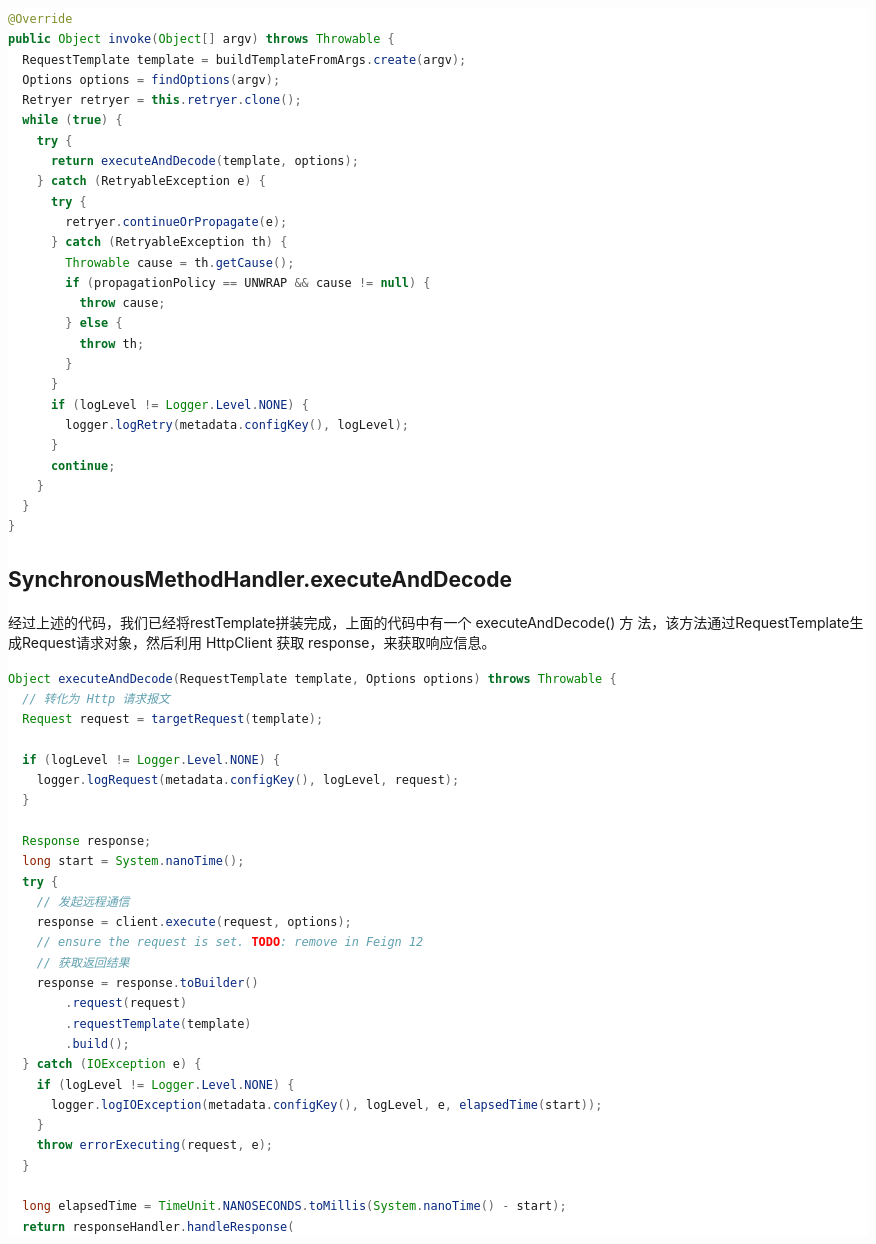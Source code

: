 ~~~java
@Override
public Object invoke(Object[] argv) throws Throwable {
  RequestTemplate template = buildTemplateFromArgs.create(argv);
  Options options = findOptions(argv);
  Retryer retryer = this.retryer.clone();
  while (true) {
    try {
      return executeAndDecode(template, options);
    } catch (RetryableException e) {
      try {
        retryer.continueOrPropagate(e);
      } catch (RetryableException th) {
        Throwable cause = th.getCause();
        if (propagationPolicy == UNWRAP && cause != null) {
          throw cause;
        } else {
          throw th;
        }
      }
      if (logLevel != Logger.Level.NONE) {
        logger.logRetry(metadata.configKey(), logLevel);
      }
      continue;
    }
  }
}
~~~



## **SynchronousMethodHandler.executeAndDecode**

经过上述的代码，我们已经将restTemplate拼装完成，上面的代码中有一个 executeAndDecode() 方 法，该方法通过RequestTemplate生成Request请求对象，然后利用 HttpClient 获取 response，来获取响应信息。

~~~java
Object executeAndDecode(RequestTemplate template, Options options) throws Throwable {
  // 转化为 Http 请求报文
  Request request = targetRequest(template);

  if (logLevel != Logger.Level.NONE) {
    logger.logRequest(metadata.configKey(), logLevel, request);
  }

  Response response;
  long start = System.nanoTime();
  try {
    // 发起远程通信
    response = client.execute(request, options);
    // ensure the request is set. TODO: remove in Feign 12
    // 获取返回结果
    response = response.toBuilder()
        .request(request)
        .requestTemplate(template)
        .build();
  } catch (IOException e) {
    if (logLevel != Logger.Level.NONE) {
      logger.logIOException(metadata.configKey(), logLevel, e, elapsedTime(start));
    }
    throw errorExecuting(request, e);
  }

  long elapsedTime = TimeUnit.NANOSECONDS.toMillis(System.nanoTime() - start);
  return responseHandler.handleResponse(
~~~
